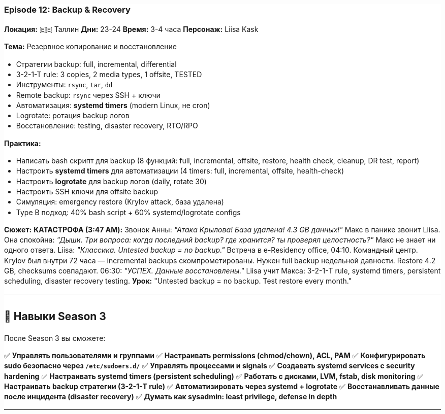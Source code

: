 
### Episode 12: Backup & Recovery
**Локация:** 🇪🇪 Таллин
**Дни:** 23-24
**Время:** 3-4 часа
**Персонаж:** Liisa Kask

**Тема:** Резервное копирование и восстановление
- Стратегии backup: full, incremental, differential
- 3-2-1-T rule: 3 copies, 2 media types, 1 offsite, TESTED
- Инструменты: `rsync`, `tar`, `dd`
- Remote backup: `rsync` через SSH + ключи
- Автоматизация: **systemd timers** (modern Linux, не cron)
- Logrotate: ротация backup логов
- Восстановление: testing, disaster recovery, RTO/RPO

**Практика:**
- Написать bash скрипт для backup (8 функций: full, incremental, offsite, restore, health check, cleanup, DR test, report)
- Настроить **systemd timers** для автоматизации (4 timers: full, incremental, offsite, health-check)
- Настроить **logrotate** для backup логов (daily, rotate 30)
- Настроить SSH ключи для offsite backup
- Симуляция: emergency restore (Krylov attack, база удалена)
- Type B подход: 40% bash script + 60% systemd/logrotate configs

**Сюжет:**
**КАТАСТРОФА (3:47 AM):** Звонок Анны: *"Атака Крылова! База удалена! 4.3 GB данных!"* Макс в панике звонит Liisa. Она спокойна: *"Дыши. Три вопроса: когда последний backup? где хранится? ты проверял целостность?"* Макс не знает ни одного ответа. Liisa: *"Классика. Untested backup = no backup."* Встреча в e-Residency office, 04:10. Командный центр. Krylov был внутри 72 часа — incremental backups скомпрометированы. Нужен full backup недельной давности. Restore 4.2 GB, checksums совпадают. 06:30: *"УСПЕХ. Данные восстановлены."* Liisa учит Макса: 3-2-1-T rule, systemd timers, persistent scheduling, disaster recovery testing. **Урок:** "Untested backup = no backup. Test restore every month."

---

## 🎯 Навыки Season 3

После Season 3 вы сможете:

✅ **Управлять пользователями и группами**
✅ **Настраивать permissions (chmod/chown), ACL, PAM**
✅ **Конфигурировать sudo безопасно через `/etc/sudoers.d/`**
✅ **Управлять процессами и signals**
✅ **Создавать systemd services с security hardening**
✅ **Настраивать systemd timers (persistent scheduling)**
✅ **Работать с дисками, LVM, fstab, disk monitoring**
✅ **Настраивать backup стратегии (3-2-1-T rule)**
✅ **Автоматизировать через systemd + logrotate**
✅ **Восстанавливать данные после инцидента (disaster recovery)**
✅ **Думать как sysadmin: least privilege, defense in depth**

---